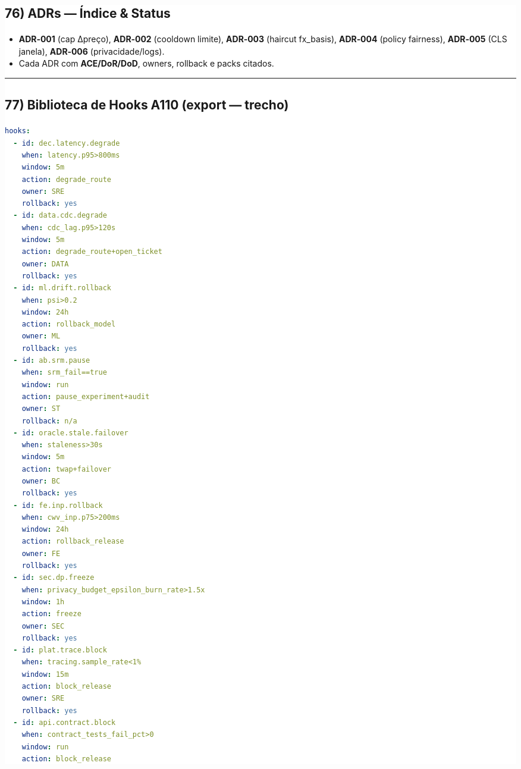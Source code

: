 ## 76) ADRs — Índice & Status
- **ADR‑001** (cap Δpreço), **ADR‑002** (cooldown limite), **ADR‑003** (haircut fx_basis), **ADR‑004** (policy fairness), **ADR‑005** (CLS janela), **ADR‑006** (privacidade/logs).  
- Cada ADR com **ACE/DoR/DoD**, owners, rollback e packs citados.

---

## 77) Biblioteca de Hooks A110 (export — trecho)
```yaml
hooks:
  - id: dec.latency.degrade
    when: latency.p95>800ms
    window: 5m
    action: degrade_route
    owner: SRE
    rollback: yes
  - id: data.cdc.degrade
    when: cdc_lag.p95>120s
    window: 5m
    action: degrade_route+open_ticket
    owner: DATA
    rollback: yes
  - id: ml.drift.rollback
    when: psi>0.2
    window: 24h
    action: rollback_model
    owner: ML
    rollback: yes
  - id: ab.srm.pause
    when: srm_fail==true
    window: run
    action: pause_experiment+audit
    owner: ST
    rollback: n/a
  - id: oracle.stale.failover
    when: staleness>30s
    window: 5m
    action: twap+failover
    owner: BC
    rollback: yes
  - id: fe.inp.rollback
    when: cwv_inp.p75>200ms
    window: 24h
    action: rollback_release
    owner: FE
    rollback: yes
  - id: sec.dp.freeze
    when: privacy_budget_epsilon_burn_rate>1.5x
    window: 1h
    action: freeze
    owner: SEC
    rollback: yes
  - id: plat.trace.block
    when: tracing.sample_rate<1%
    window: 15m
    action: block_release
    owner: SRE
    rollback: yes
  - id: api.contract.block
    when: contract_tests_fail_pct>0
    window: run
    action: block_release
```